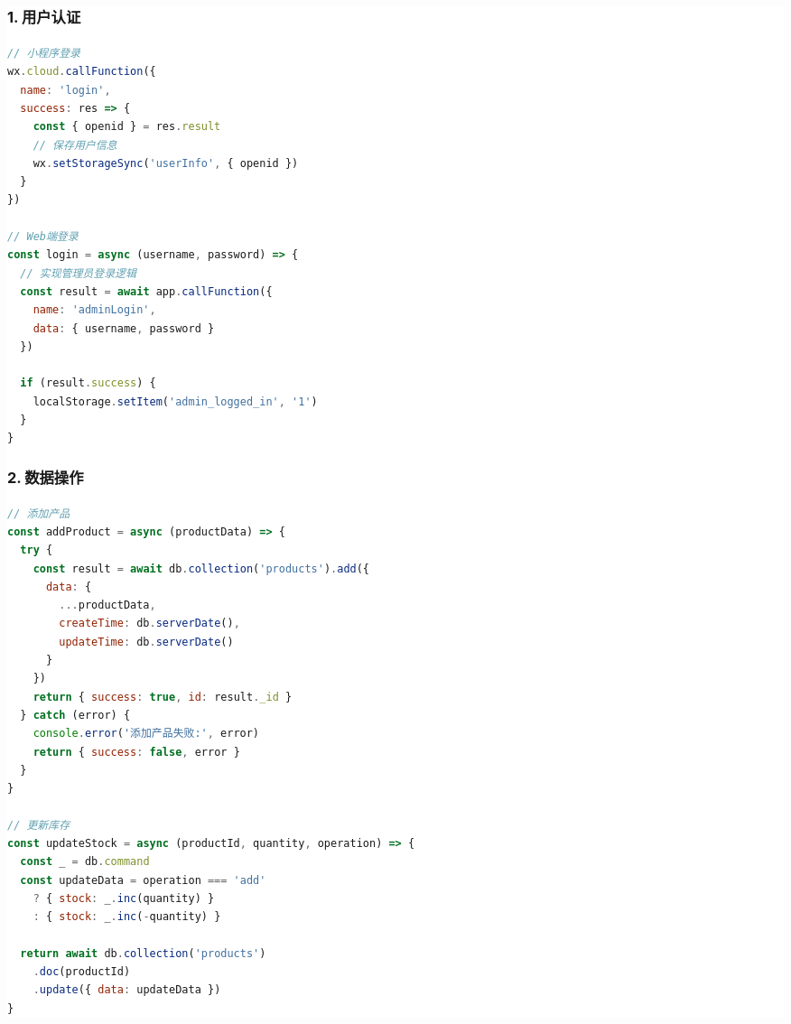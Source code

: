 ### 1. 用户认证

```javascript
// 小程序登录
wx.cloud.callFunction({
  name: 'login',
  success: res => {
    const { openid } = res.result
    // 保存用户信息
    wx.setStorageSync('userInfo', { openid })
  }
})

// Web端登录
const login = async (username, password) => {
  // 实现管理员登录逻辑
  const result = await app.callFunction({
    name: 'adminLogin',
    data: { username, password }
  })
  
  if (result.success) {
    localStorage.setItem('admin_logged_in', '1')
  }
}
```

### 2. 数据操作

```javascript
// 添加产品
const addProduct = async (productData) => {
  try {
    const result = await db.collection('products').add({
      data: {
        ...productData,
        createTime: db.serverDate(),
        updateTime: db.serverDate()
      }
    })
    return { success: true, id: result._id }
  } catch (error) {
    console.error('添加产品失败:', error)
    return { success: false, error }
  }
}

// 更新库存
const updateStock = async (productId, quantity, operation) => {
  const _ = db.command
  const updateData = operation === 'add' 
    ? { stock: _.inc(quantity) }
    : { stock: _.inc(-quantity) }
    
  return await db.collection('products')
    .doc(productId)
    .update({ data: updateData })
}
```
